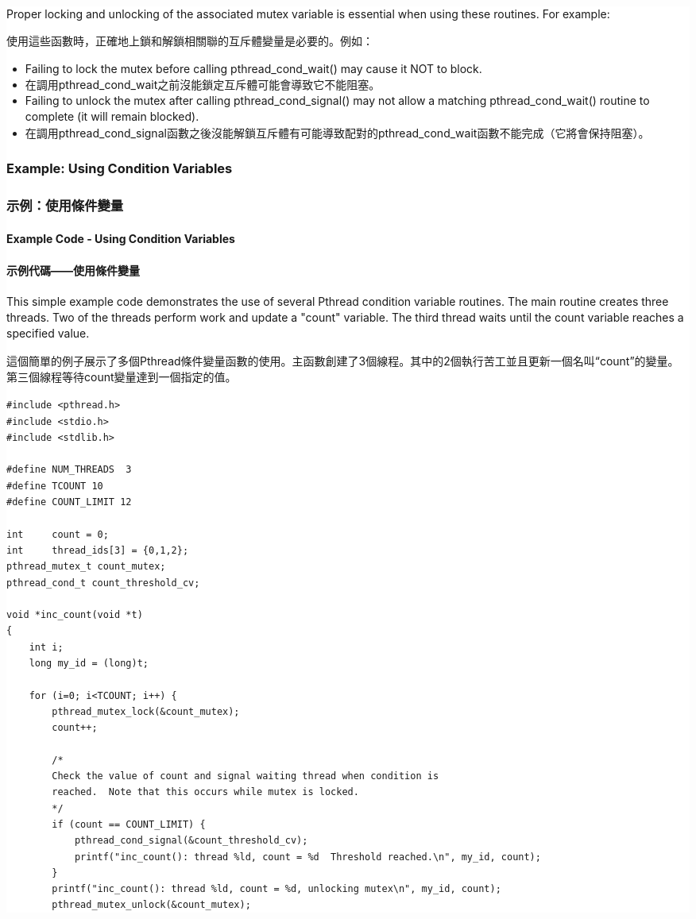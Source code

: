 Proper locking and unlocking of the associated mutex variable is essential when using these routines. For example: 

使用這些函數時，正確地上鎖和解鎖相關聯的互斥體變量是必要的。例如：

- Failing to lock the mutex before calling pthread_cond_wait() may cause it NOT to block. 
- 在調用pthread_cond_wait之前沒能鎖定互斥體可能會導致它不能阻塞。
- Failing to unlock the mutex after calling pthread_cond_signal() may not allow a matching pthread_cond_wait() routine to complete (it will remain blocked).
- 在調用pthread_cond_signal函數之後沒能解鎖互斥體有可能導致配對的pthread_cond_wait函數不能完成（它將會保持阻塞）。

### Example: Using Condition Variables
### 示例：使用條件變量

#### Example Code - Using Condition Variables
#### 示例代碼——使用條件變量

This simple example code demonstrates the use of several Pthread condition variable routines. The main routine creates three threads. Two of the threads perform work and update a "count" variable. The third thread waits until the count variable reaches a specified value. 

這個簡單的例子展示了多個Pthread條件變量函數的使用。主函數創建了3個線程。其中的2個執行苦工並且更新一個名叫“count”的變量。第三個線程等待count變量達到一個指定的值。

    #include <pthread.h>
    #include <stdio.h>
    #include <stdlib.h>

    #define NUM_THREADS  3
    #define TCOUNT 10
    #define COUNT_LIMIT 12

    int     count = 0;
    int     thread_ids[3] = {0,1,2};
    pthread_mutex_t count_mutex;
    pthread_cond_t count_threshold_cv;

    void *inc_count(void *t) 
    {
        int i;
        long my_id = (long)t;

        for (i=0; i<TCOUNT; i++) {
            pthread_mutex_lock(&count_mutex);
            count++;

            /* 
            Check the value of count and signal waiting thread when condition is
            reached.  Note that this occurs while mutex is locked. 
            */
            if (count == COUNT_LIMIT) {
                pthread_cond_signal(&count_threshold_cv);
                printf("inc_count(): thread %ld, count = %d  Threshold reached.\n", my_id, count);
            }
            printf("inc_count(): thread %ld, count = %d, unlocking mutex\n", my_id, count);
            pthread_mutex_unlock(&count_mutex);
